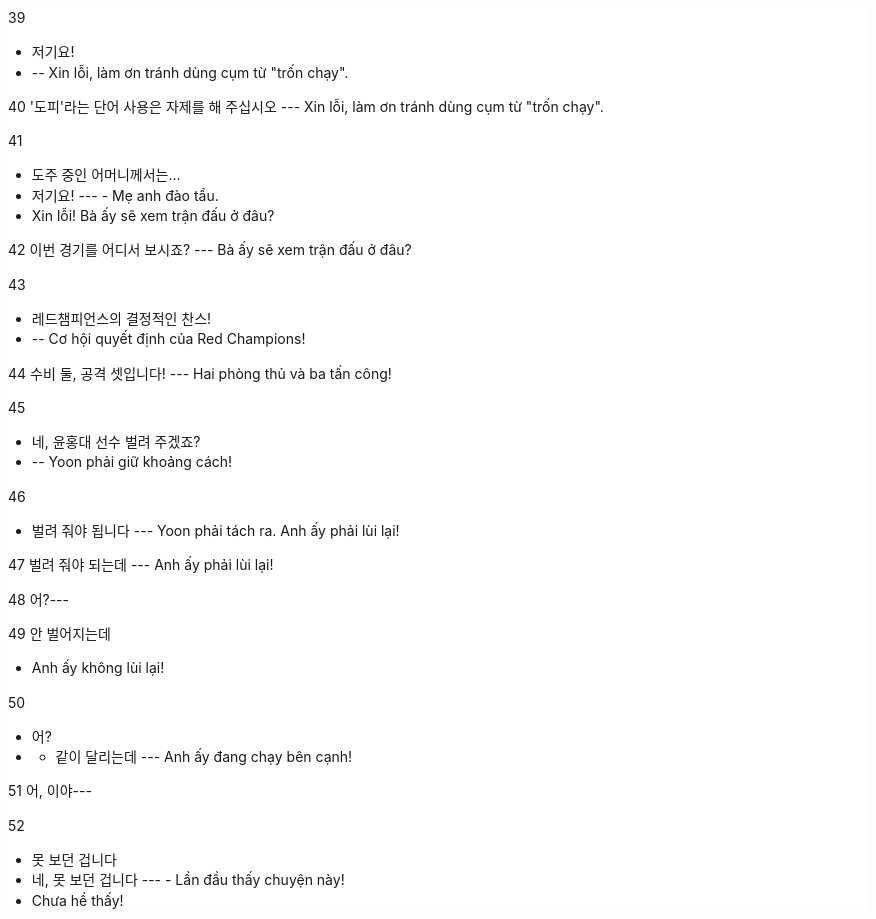 39
- 저기요!
- -- Xin lỗi, làm ơn tránh dùng cụm từ "trốn chạy".

40
'도피'라는 단어 사용은
자제를 해 주십시오
--- Xin lỗi, làm ơn tránh dùng
cụm từ "trốn chạy".

41
- 도주 중인 어머니께서는…
- 저기요!
--- - Mẹ anh đào tẩu.
- Xin lỗi! Bà ấy sẽ xem trận đấu ở đâu?

42
이번 경기를 어디서 보시죠?
--- Bà ấy sẽ xem trận đấu ở đâu?

43
- 레드챔피언스의 결정적인 찬스!
- -- Cơ hội quyết định của Red Champions!

44
수비 둘, 공격 셋입니다!
--- Hai phòng thủ và ba tấn công!

45
- 네, 윤홍대 선수 벌려 주겠죠?
- -- Yoon phải giữ khoảng cách!

46
- 벌려 줘야 됩니다
--- Yoon phải tách ra. Anh ấy phải lùi lại!

47
벌려 줘야 되는데
--- Anh ấy phải lùi lại!

48
어?---

49
안 벌어지는데
- Anh ấy không lùi lại!

50
- 어?
- - 같이 달리는데 --- Anh ấy đang chạy bên cạnh!

51
어, 이야---

52
- 못 보던 겁니다
- 네, 못 보던 겁니다
--- - Lần đầu thấy chuyện này!
- Chưa hề thấy!
